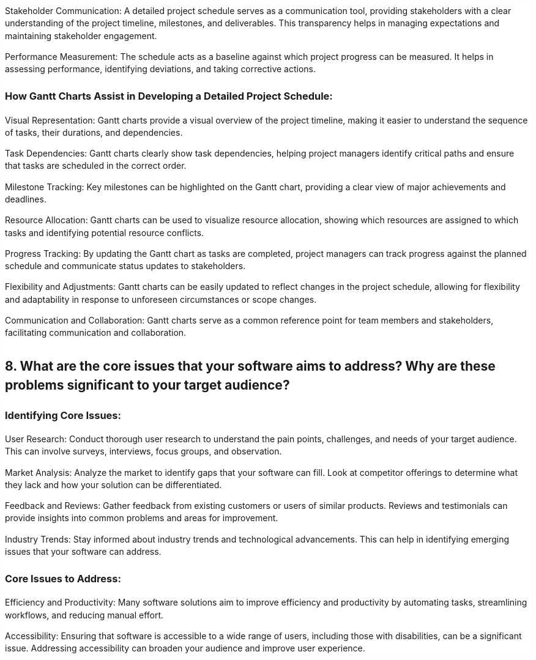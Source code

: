 Stakeholder Communication: A detailed project schedule serves as a communication tool, providing stakeholders with a clear understanding of the project timeline, milestones, and deliverables. This transparency helps in managing expectations and maintaining stakeholder engagement.

Performance Measurement: The schedule acts as a baseline against which project progress can be measured. It helps in assessing performance, identifying deviations, and taking corrective actions.

### How Gantt Charts Assist in Developing a Detailed Project Schedule:

Visual Representation: Gantt charts provide a visual overview of the project timeline, making it easier to understand the sequence of tasks, their durations, and dependencies.

Task Dependencies: Gantt charts clearly show task dependencies, helping project managers identify critical paths and ensure that tasks are scheduled in the correct order.

Milestone Tracking: Key milestones can be highlighted on the Gantt chart, providing a clear view of major achievements and deadlines.

Resource Allocation: Gantt charts can be used to visualize resource allocation, showing which resources are assigned to which tasks and identifying potential resource conflicts.

Progress Tracking: By updating the Gantt chart as tasks are completed, project managers can track progress against the planned schedule and communicate status updates to stakeholders.

Flexibility and Adjustments: Gantt charts can be easily updated to reflect changes in the project schedule, allowing for flexibility and adaptability in response to unforeseen circumstances or scope changes.

Communication and Collaboration: Gantt charts serve as a common reference point for team members and stakeholders, facilitating communication and collaboration.

## 8. What are the core issues that your software aims to address? Why are these problems significant to your target audience?

### Identifying Core Issues:

User Research: Conduct thorough user research to understand the pain points, challenges, and needs of your target audience. This can involve surveys, interviews, focus groups, and observation.

Market Analysis: Analyze the market to identify gaps that your software can fill. Look at competitor offerings to determine what they lack and how your solution can be differentiated.

Feedback and Reviews: Gather feedback from existing customers or users of similar products. Reviews and testimonials can provide insights into common problems and areas for improvement.

Industry Trends: Stay informed about industry trends and technological advancements. This can help in identifying emerging issues that your software can address.

### Core Issues to Address:

Efficiency and Productivity: Many software solutions aim to improve efficiency and productivity by automating tasks, streamlining workflows, and reducing manual effort.

Accessibility: Ensuring that software is accessible to a wide range of users, including those with disabilities, can be a significant issue. Addressing accessibility can broaden your audience and improve user experience.
